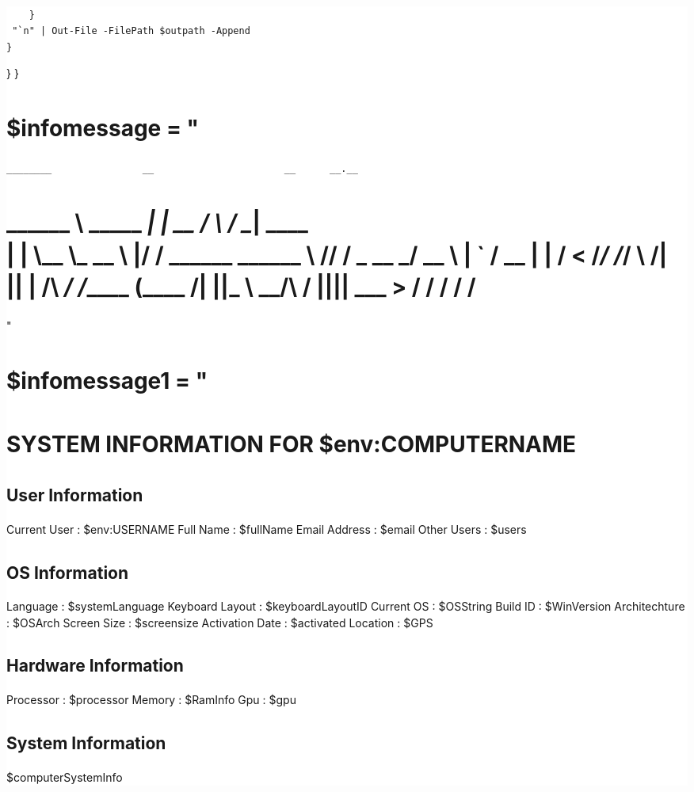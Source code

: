         }
     "`n" | Out-File -FilePath $outpath -Append
    }
}
}




$infomessage = "
==================================================================================================================================
    ________                __                       __      __.__                
\______ \ _____ _______|  | __                  /  \    /  \__|______   ____  
 |    |  \\__  \\_  __ \  |/ /  ______   ______ \   \/\/   /  \_  __ \_/ __ \ 
 |    `   \/ __ \|  | \/    <  /_____/  /_____/  \        /|  ||  | \/\  ___/ 
/_______  (____  /__|  |__|_ \                    \__/\  / |__||__|    \___  >
        \/     \/           \/                         \/                  \/ 
==================================================================================================================================
"

$infomessage1 = "
=======================================
SYSTEM INFORMATION FOR $env:COMPUTERNAME
=======================================
User Information
---------------------------------------
Current User      : $env:USERNAME
Full Name         : $fullName
Email Address     : $email
Other Users       : $users

OS Information
---------------------------------------
Language          : $systemLanguage
Keyboard Layout   : $keyboardLayoutID
Current OS        : $OSString
Build ID          : $WinVersion
Architechture     : $OSArch
Screen Size       : $screensize
Activation Date   : $activated
Location          : $GPS

Hardware Information
---------------------------------------
Processor         : $processor 
Memory            : $RamInfo
Gpu               : $gpu

System Information
---------------------------------------
$computerSystemInfo

